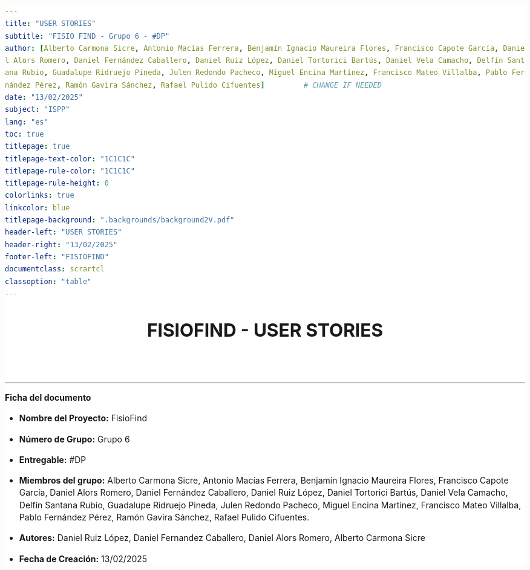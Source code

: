 ```yaml
---
title: "USER STORIES"
subtitle: "FISIO FIND - Grupo 6 - #DP"
author: [Alberto Carmona Sicre, Antonio Macías Ferrera, Benjamín Ignacio Maureira Flores, Francisco Capote García, Daniel Alors Romero, Daniel Fernández Caballero, Daniel Ruiz López, Daniel Tortorici Bartús, Daniel Vela Camacho, Delfín Santana Rubio, Guadalupe Ridruejo Pineda, Julen Redondo Pacheco, Miguel Encina Martínez, Francisco Mateo Villalba, Pablo Fernández Pérez, Ramón Gavira Sánchez, Rafael Pulido Cifuentes]         # CHANGE IF NEEDED
date: "13/02/2025"
subject: "ISPP"
lang: "es"
toc: true
titlepage: true
titlepage-text-color: "1C1C1C"
titlepage-rule-color: "1C1C1C"
titlepage-rule-height: 0
colorlinks: true
linkcolor: blue
titlepage-background: ".backgrounds/background2V.pdf"                            
header-left: "USER STORIES"                 
header-right: "13/02/2025"                                         
footer-left: "FISIOFIND"
documentclass: scrartcl
classoption: "table"
---
```




<p align="center" style="font-size: 30px; font-weight: bold;">
  FISIOFIND  -  USER STORIES
</p>


<br>

---

**Ficha del documento**

- **Nombre del Proyecto:** FisioFind

- **Número de Grupo:** Grupo 6

- **Entregable:** #DP

- **Miembros del grupo:** Alberto Carmona Sicre, Antonio Macías Ferrera, Benjamín Ignacio Maureira Flores, Francisco Capote García, Daniel Alors Romero, Daniel Fernández Caballero, Daniel Ruiz López, Daniel Tortorici Bartús, Daniel Vela Camacho, Delfín Santana Rubio, Guadalupe Ridruejo Pineda, Julen Redondo Pacheco, Miguel Encina Martínez, Francisco Mateo Villalba, Pablo Fernández Pérez, Ramón Gavira Sánchez, Rafael Pulido Cifuentes.

- **Autores:** Daniel Ruiz López, Daniel Fernandez Caballero, Daniel Alors Romero, Alberto Carmona Sicre

- **Fecha de Creación:** 13/02/2025  
